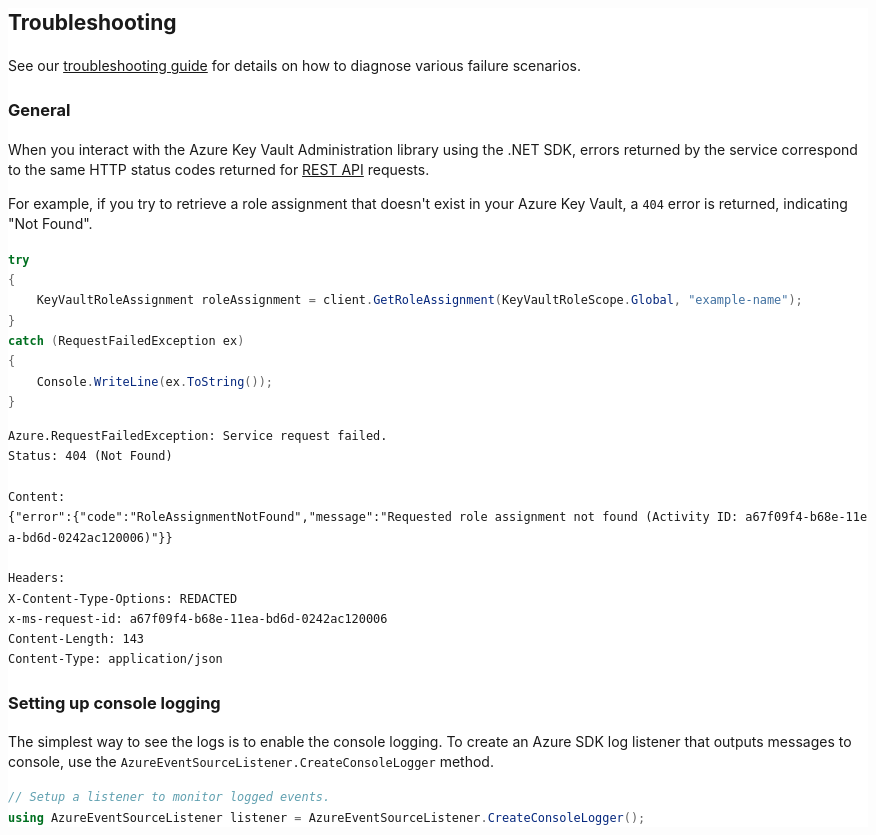 ## Troubleshooting

See our [troubleshooting guide](https://github.com/Azure/azure-sdk-for-net/blob/Azure.Security.KeyVault.Administration_4.4.0-beta.2/sdk/keyvault/Azure.Security.KeyVault.Administration/TROUBLESHOOTING.md)
for details on how to diagnose various failure scenarios.

### General

When you interact with the Azure Key Vault Administration library using the .NET SDK, errors returned by the service correspond to the same HTTP status codes returned for [REST API][keyvault_rest] requests.

For example, if you try to retrieve a role assignment that doesn't exist in your Azure Key Vault, a `404` error is returned, indicating "Not Found".

```C# Snippet:RoleAssignmentNotFound
try
{
    KeyVaultRoleAssignment roleAssignment = client.GetRoleAssignment(KeyVaultRoleScope.Global, "example-name");
}
catch (RequestFailedException ex)
{
    Console.WriteLine(ex.ToString());
}
```

```text
Azure.RequestFailedException: Service request failed.
Status: 404 (Not Found)

Content:
{"error":{"code":"RoleAssignmentNotFound","message":"Requested role assignment not found (Activity ID: a67f09f4-b68e-11ea-bd6d-0242ac120006)"}}

Headers:
X-Content-Type-Options: REDACTED
x-ms-request-id: a67f09f4-b68e-11ea-bd6d-0242ac120006
Content-Length: 143
Content-Type: application/json
```

### Setting up console logging

The simplest way to see the logs is to enable the console logging.
To create an Azure SDK log listener that outputs messages to console, use the `AzureEventSourceListener.CreateConsoleLogger` method.

```c#
// Setup a listener to monitor logged events.
using AzureEventSourceListener listener = AzureEventSourceListener.CreateConsoleLogger();
```


[access_control]: https://learn.microsoft.com/azure/key-vault/managed-hsm/access-control
[access_policy]: https://learn.microsoft.com/azure/key-vault/general/assign-access-policy
[rbac_guide]: https://learn.microsoft.com/azure/key-vault/general/rbac-guide
[azure_cli]: https://learn.microsoft.com/cli/azure
[azure_identity]: https://github.com/Azure/azure-sdk-for-net/tree/Azure.Security.KeyVault.Administration_4.4.0-beta.2/sdk/identity/Azure.Identity
[azure_sub]: https://azure.microsoft.com/free/dotnet/
[best_practices]: https://learn.microsoft.com/azure/key-vault/managed-hsm/best-practices
[built_in_roles]: https://learn.microsoft.com/azure/key-vault/managed-hsm/built-in-roles
[code_of_conduct]: https://opensource.microsoft.com/codeofconduct/
[managedhsm_docs]: https://learn.microsoft.com/azure/key-vault/managed-hsm/
[keyvault_rest]: https://learn.microsoft.com/rest/api/keyvault/
[admin_client_nuget_package]: https://www.nuget.org/packages?q=Azure.Security.KeyVault.Administration
[admin_client_samples]: https://github.com/Azure/azure-sdk-for-net/tree/Azure.Security.KeyVault.Administration_4.4.0-beta.2/sdk/keyvault/Azure.Security.KeyVault.Administration/samples
[admin_client_src]: https://github.com/Azure/azure-sdk-for-net/tree/Azure.Security.KeyVault.Administration_4.4.0-beta.2/sdk/keyvault/Azure.Security.KeyVault.Administration/src
[nuget]: https://www.nuget.org/
[DefaultAzureCredential]: https://github.com/Azure/azure-sdk-for-net/blob/Azure.Security.KeyVault.Administration_4.4.0-beta.2/sdk/identity/Azure.Identity/README.md#defaultazurecredential
[logging]: https://github.com/Azure/azure-sdk-for-net/blob/Azure.Security.KeyVault.Administration_4.4.0-beta.2/sdk/core/Azure.Core/samples/Diagnostics.md
[coc_faq]: https://opensource.microsoft.com/codeofconduct/faq/